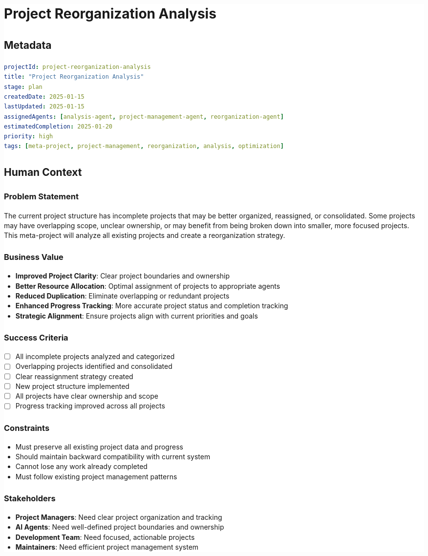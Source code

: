 # Project Reorganization Analysis

## Metadata

```yaml
projectId: project-reorganization-analysis
title: "Project Reorganization Analysis"
stage: plan
createdDate: 2025-01-15
lastUpdated: 2025-01-15
assignedAgents: [analysis-agent, project-management-agent, reorganization-agent]
estimatedCompletion: 2025-01-20
priority: high
tags: [meta-project, project-management, reorganization, analysis, optimization]
```

## Human Context

### Problem Statement
The current project structure has incomplete projects that may be better organized, reassigned, or consolidated. Some projects may have overlapping scope, unclear ownership, or may benefit from being broken down into smaller, more focused projects. This meta-project will analyze all existing projects and create a reorganization strategy.

### Business Value
- **Improved Project Clarity**: Clear project boundaries and ownership
- **Better Resource Allocation**: Optimal assignment of projects to appropriate agents
- **Reduced Duplication**: Eliminate overlapping or redundant projects
- **Enhanced Progress Tracking**: More accurate project status and completion tracking
- **Strategic Alignment**: Ensure projects align with current priorities and goals

### Success Criteria
- [ ] All incomplete projects analyzed and categorized
- [ ] Overlapping projects identified and consolidated
- [ ] Clear reassignment strategy created
- [ ] New project structure implemented
- [ ] All projects have clear ownership and scope
- [ ] Progress tracking improved across all projects

### Constraints
- Must preserve all existing project data and progress
- Should maintain backward compatibility with current system
- Cannot lose any work already completed
- Must follow existing project management patterns

### Stakeholders
- **Project Managers**: Need clear project organization and tracking
- **AI Agents**: Need well-defined project boundaries and ownership
- **Development Team**: Need focused, actionable projects
- **Maintainers**: Need efficient project management system

